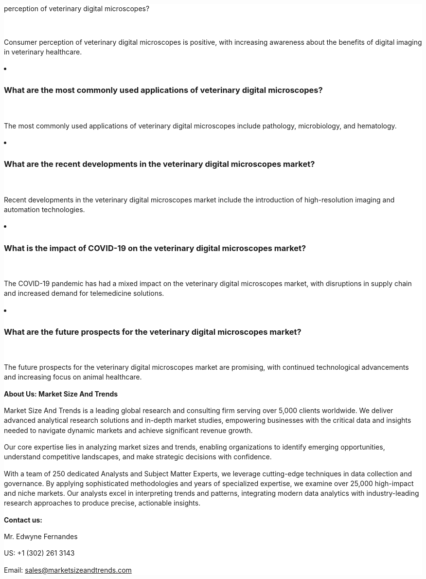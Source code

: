 perception of veterinary digital microscopes?</h3>    <p>&nbsp;</p><p>Consumer perception of veterinary digital microscopes is positive, with increasing awareness about the benefits of digital imaging in veterinary healthcare.</p>  </li>  <li>    <h3>What are the most commonly used applications of veterinary digital microscopes?</h3>    <p>&nbsp;</p><p>The most commonly used applications of veterinary digital microscopes include pathology, microbiology, and hematology.</p>  </li>  <li>    <h3>What are the recent developments in the veterinary digital microscopes market?</h3>    <p>&nbsp;</p><p>Recent developments in the veterinary digital microscopes market include the introduction of high-resolution imaging and automation technologies.</p>  </li>  <li>    <h3>What is the impact of COVID-19 on the veterinary digital microscopes market?</h3>    <p>&nbsp;</p><p>The COVID-19 pandemic has had a mixed impact on the veterinary digital microscopes market, with disruptions in supply chain and increased demand for telemedicine solutions.</p>  </li>  <li>    <h3>What are the future prospects for the veterinary digital microscopes market?</h3>    <p>&nbsp;</p><p>The future prospects for the veterinary digital microscopes market are promising, with continued technological advancements and increasing focus on animal healthcare.</p>  </li></ol></body></html></p><p><strong>About Us:&nbsp;Market Size And Trends</strong></p><p>Market Size And Trends&nbsp;is a leading global research and consulting firm serving over 5,000 clients worldwide. We deliver advanced analytical research solutions and in-depth market studies, empowering businesses with the critical data and insights needed to navigate dynamic markets and achieve significant revenue growth.</p><p>Our core expertise lies in analyzing market sizes and trends, enabling organizations to identify emerging opportunities, understand competitive landscapes, and make strategic decisions with confidence.</p><p>With a team of 250 dedicated Analysts and Subject Matter Experts, we leverage cutting-edge techniques in data collection and governance. By applying sophisticated methodologies and years of specialized expertise, we examine over 25,000 high-impact and niche markets. Our analysts excel in interpreting trends and patterns, integrating modern data analytics with industry-leading research approaches to produce precise, actionable insights.</p><p><strong>Contact us:</strong></p><p>Mr. Edwyne Fernandes</p><p>US: +1 (302) 261 3143</p><p>Email: <a href="mailto:sales@marketsizeandtrends.com">sales@marketsizeandtrends.com</a>&nbsp;</p>
